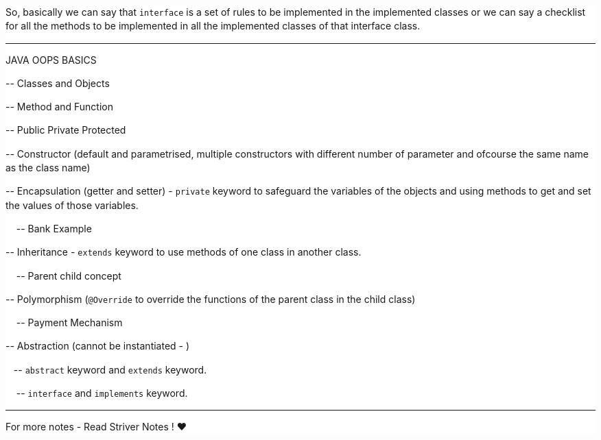 So, basically we can say that `interface` is a set of rules to be implemented in the implemented classes or we can say a checklist for all the methods to be implemented in all the implemented classes of that interface class.

---

JAVA OOPS BASICS 

-- Classes and Objects

-- Method and Function

-- Public Private Protected

-- Constructor (default and parametrised, multiple constructors with different number of parameter and ofcourse the same name as the class name)

-- Encapsulation (getter and setter) - `private` keyword to safeguard the variables of the objects and using methods to get and set the values of those variables.

    -- Bank Example

-- Inheritance - `extends` keyword to use methods of one class in another class.

    -- Parent child concept

-- Polymorphism (`@Override` to override the functions of the parent class in the child class)

    -- Payment Mechanism

-- Abstraction (cannot be instantiated - )

    -- `abstract` keyword and `extends` keyword.

    -- `interface` and `implements` keyword.  

---

For more notes - Read Striver Notes ! :heart:
